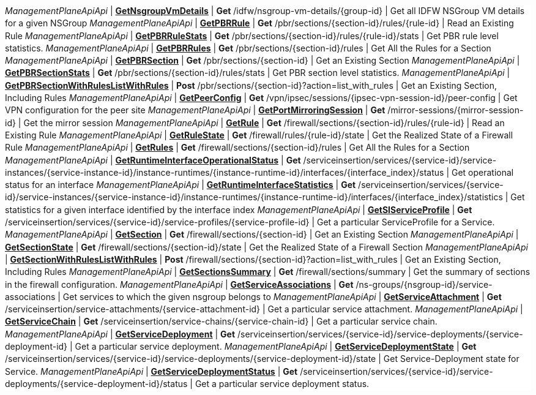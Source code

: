 *ManagementPlaneApiApi* | [**GetNsgroupVmDetails**](docs/ManagementPlaneApiApi.md#getnsgroupvmdetails) | **Get** /idfw/nsgroup-vm-details/{group-id} | Get all IDFW NSGroup VM details for a given NSGroup
*ManagementPlaneApiApi* | [**GetPBRRule**](docs/ManagementPlaneApiApi.md#getpbrrule) | **Get** /pbr/sections/{section-id}/rules/{rule-id} | Read an Existing Rule
*ManagementPlaneApiApi* | [**GetPBRRuleStats**](docs/ManagementPlaneApiApi.md#getpbrrulestats) | **Get** /pbr/sections/{section-id}/rules/{rule-id}/stats | Get PBR rule level statistics.
*ManagementPlaneApiApi* | [**GetPBRRules**](docs/ManagementPlaneApiApi.md#getpbrrules) | **Get** /pbr/sections/{section-id}/rules | Get All the Rules for a Section
*ManagementPlaneApiApi* | [**GetPBRSection**](docs/ManagementPlaneApiApi.md#getpbrsection) | **Get** /pbr/sections/{section-id} | Get an Existing Section
*ManagementPlaneApiApi* | [**GetPBRSectionStats**](docs/ManagementPlaneApiApi.md#getpbrsectionstats) | **Get** /pbr/sections/{section-id}/rules/stats | Get PBR section level statistics.
*ManagementPlaneApiApi* | [**GetPBRSectionWithRulesListWithRules**](docs/ManagementPlaneApiApi.md#getpbrsectionwithruleslistwithrules) | **Post** /pbr/sections/{section-id}?action&#x3D;list_with_rules | Get an Existing Section, Including Rules
*ManagementPlaneApiApi* | [**GetPeerConfig**](docs/ManagementPlaneApiApi.md#getpeerconfig) | **Get** /vpn/ipsec/sessions/{ipsec-vpn-session-id}/peer-config | Get VPN configuration for the peer site
*ManagementPlaneApiApi* | [**GetPortMirroringSession**](docs/ManagementPlaneApiApi.md#getportmirroringsession) | **Get** /mirror-sessions/{mirror-session-id} | Get the mirror session
*ManagementPlaneApiApi* | [**GetRule**](docs/ManagementPlaneApiApi.md#getrule) | **Get** /firewall/sections/{section-id}/rules/{rule-id} | Read an Existing Rule
*ManagementPlaneApiApi* | [**GetRuleState**](docs/ManagementPlaneApiApi.md#getrulestate) | **Get** /firewall/rules/{rule-id}/state | Get the Realized State of a Firewall Rule
*ManagementPlaneApiApi* | [**GetRules**](docs/ManagementPlaneApiApi.md#getrules) | **Get** /firewall/sections/{section-id}/rules | Get All the Rules for a Section
*ManagementPlaneApiApi* | [**GetRuntimeInterfaceOperationalStatus**](docs/ManagementPlaneApiApi.md#getruntimeinterfaceoperationalstatus) | **Get** /serviceinsertion/services/{service-id}/service-instances/{service-instance-id}/instance-runtimes/{instance-runtime-id}/interfaces/{interface_index}/status | Get operational status for an interface
*ManagementPlaneApiApi* | [**GetRuntimeInterfaceStatistics**](docs/ManagementPlaneApiApi.md#getruntimeinterfacestatistics) | **Get** /serviceinsertion/services/{service-id}/service-instances/{service-instance-id}/instance-runtimes/{instance-runtime-id}/interfaces/{interface_index}/statistics | Get statistics for a given interface identified by the interface index
*ManagementPlaneApiApi* | [**GetSIServiceProfile**](docs/ManagementPlaneApiApi.md#getsiserviceprofile) | **Get** /serviceinsertion/services/{service-id}/service-profiles/{service-profile-id} | Get a particular ServiceProfile for a Service.
*ManagementPlaneApiApi* | [**GetSection**](docs/ManagementPlaneApiApi.md#getsection) | **Get** /firewall/sections/{section-id} | Get an Existing Section
*ManagementPlaneApiApi* | [**GetSectionState**](docs/ManagementPlaneApiApi.md#getsectionstate) | **Get** /firewall/sections/{section-id}/state | Get the Realized State of a Firewall Section
*ManagementPlaneApiApi* | [**GetSectionWithRulesListWithRules**](docs/ManagementPlaneApiApi.md#getsectionwithruleslistwithrules) | **Post** /firewall/sections/{section-id}?action&#x3D;list_with_rules | Get an Existing Section, Including Rules
*ManagementPlaneApiApi* | [**GetSectionsSummary**](docs/ManagementPlaneApiApi.md#getsectionssummary) | **Get** /firewall/sections/summary | Get the summary of sections in the firewall configuration.
*ManagementPlaneApiApi* | [**GetServiceAssociations**](docs/ManagementPlaneApiApi.md#getserviceassociations) | **Get** /ns-groups/{nsgroup-id}/service-associations | Get services to which the given nsgroup belongs to 
*ManagementPlaneApiApi* | [**GetServiceAttachment**](docs/ManagementPlaneApiApi.md#getserviceattachment) | **Get** /serviceinsertion/service-attachments/{service-attachment-id} | Get a particular service attachment.
*ManagementPlaneApiApi* | [**GetServiceChain**](docs/ManagementPlaneApiApi.md#getservicechain) | **Get** /serviceinsertion/service-chains/{service-chain-id} | Get a particular service chain.
*ManagementPlaneApiApi* | [**GetServiceDeployment**](docs/ManagementPlaneApiApi.md#getservicedeployment) | **Get** /serviceinsertion/services/{service-id}/service-deployments/{service-deployment-id} | Get a particular service deployment.
*ManagementPlaneApiApi* | [**GetServiceDeploymentState**](docs/ManagementPlaneApiApi.md#getservicedeploymentstate) | **Get** /serviceinsertion/services/{service-id}/service-deployments/{service-deployment-id}/state | Get Service-Deployment state for Service.
*ManagementPlaneApiApi* | [**GetServiceDeploymentStatus**](docs/ManagementPlaneApiApi.md#getservicedeploymentstatus) | **Get** /serviceinsertion/services/{service-id}/service-deployments/{service-deployment-id}/status | Get a particular service deployment status.